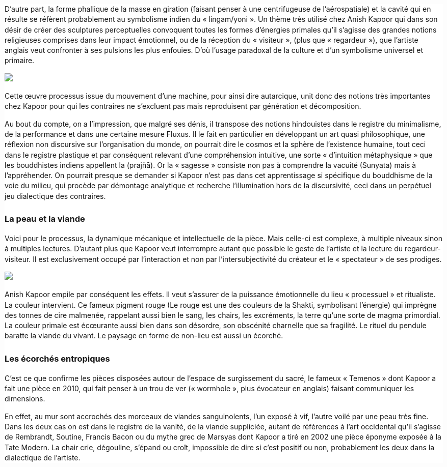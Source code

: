 D’autre part, la forme phallique de la masse en giration (faisant penser à une centrifugeuse de l’aérospatiale) et la cavité qui en résulte se réfèrent probablement au symbolisme indien du « lingam/yoni ». Un thème très utilisé chez Anish Kapoor qui dans son désir de créer des sculptures perceptuelles convoquent toutes les formes d’énergies primales qu’il s’agisse des grandes notions religieuses comprises dans leur impact émotionnel, ou de la réception du « visiteur », (plus que « regardeur »), que l’artiste anglais veut confronter à ses pulsions les plus enfouies. D’où l’usage paradoxal de la culture et d’un symbolisme universel et primaire.

![](/posts/images/kapoor/anish-kapoormy-red-homelandmam-saint-etienneexhibition.001-2.jpg)

Cette œuvre processus issue du mouvement d’une machine, pour ainsi dire autarcique, unit donc des notions très importantes chez Kapoor pour qui les contraires ne s’excluent pas mais reproduisent par génération et décomposition.

Au bout du compte, on a l’impression, que malgré ses dénis, il transpose des notions hindouistes dans le registre du minimalisme, de la performance et dans une certaine mesure Fluxus. Il le fait en particulier en développant un art quasi philosophique, une réflexion non discursive sur l’organisation du monde, on pourrait dire le cosmos et la sphère de l’existence humaine, tout ceci dans le registre plastique et par conséquent relevant d’une compréhension intuitive, une sorte « d’intuition métaphysique » que les bouddhistes indiens appellent la (prajñā). Or la « sagesse » consiste non pas à comprendre la vacuité (Sunyata) mais à l’appréhender. On pourrait presque se demander si Kapoor n’est pas dans cet apprentissage si spécifique du bouddhisme de la voie du milieu, qui procède par démontage analytique et recherche l’illumination hors de la discursivité, ceci dans un perpétuel jeu dialectique des contraires.

### La peau et la viande

Voici pour le processus, la dynamique mécanique et intellectuelle de la pièce. Mais celle-ci est complexe, à multiple niveaux sinon à multiples lectures. D’autant plus que Kapoor veut interrompre autant que possible le geste de l’artiste et la lecture du regardeur-visiteur. Il est exclusivement occupé par l’interaction et non par l’intersubjectivité du créateur et le « spectateur » de ses prodiges.

![](/posts/images/kapoor/anish-kapoorsculpturemam-saint-etiennemy-red-homelandart-exhibition2017.026-22.jpg)

Anish Kapoor empile par conséquent les effets. Il veut s’assurer de la puissance émotionnelle du lieu « processuel » et ritualiste. La couleur intervient. Ce fameux pigment rouge (Le rouge est une des couleurs de la Shakti, symbolisant l’énergie) qui imprègne des tonnes de cire malmenée, rappelant aussi bien le sang, les chairs, les excréments, la terre qu’une sorte de magma primordial. La couleur primale est écœurante aussi bien dans son désordre, son obscénité charnelle que sa fragilité. Le rituel du pendule baratte la viande du vivant. Le paysage en forme de non-lieu est aussi un écorché.

### Les écorchés entropiques

C’est ce que confirme les pièces disposées autour de l’espace de surgissement du sacré, le fameux « Temenos » dont Kapoor a fait une pièce en 2010, qui fait penser à un trou de ver (« wormhole », plus évocateur en anglais) faisant communiquer les dimensions.

En effet, au mur sont accrochés des morceaux de viandes sanguinolents, l’un exposé à vif, l’autre voilé par une peau très fine. Dans les deux cas on est dans le registre de la vanité, de la viande suppliciée, autant de références à l’art occidental qu’il s’agisse de Rembrandt, Soutine, Francis Bacon ou du mythe grec de Marsyas dont Kapoor a tiré en 2002 une pièce éponyme exposée à la Tate Modern. La chair crie, dégouline, s’épand ou croît, impossible de dire si c’est positif ou non, probablement les deux dans la dialectique de l’artiste.
